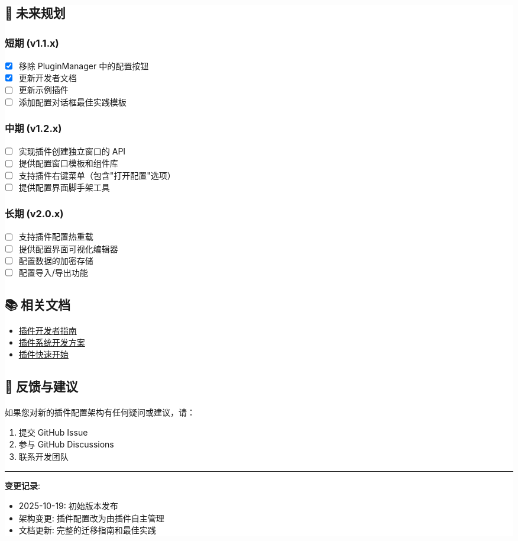 ## 🚀 未来规划

### 短期 (v1.1.x)

- [x] 移除 PluginManager 中的配置按钮
- [x] 更新开发者文档
- [ ] 更新示例插件
- [ ] 添加配置对话框最佳实践模板

### 中期 (v1.2.x)

- [ ] 实现插件创建独立窗口的 API
- [ ] 提供配置窗口模板和组件库
- [ ] 支持插件右键菜单（包含"打开配置"选项）
- [ ] 提供配置界面脚手架工具

### 长期 (v2.0.x)

- [ ] 支持插件配置热重载
- [ ] 提供配置界面可视化编辑器
- [ ] 配置数据的加密存储
- [ ] 配置导入/导出功能

## 📚 相关文档

- [插件开发者指南](./PLUGIN_DEVELOPER_GUIDE.md)
- [插件系统开发方案](./PLUGIN_SYSTEM_DEVELOPMENT_PLAN.md)
- [插件快速开始](./PLUGIN_QUICK_START.md)

## 🤝 反馈与建议

如果您对新的插件配置架构有任何疑问或建议，请：

1. 提交 GitHub Issue
2. 参与 GitHub Discussions
3. 联系开发团队

---

**变更记录**:

- 2025-10-19: 初始版本发布
- 架构变更: 插件配置改为由插件自主管理
- 文档更新: 完整的迁移指南和最佳实践
